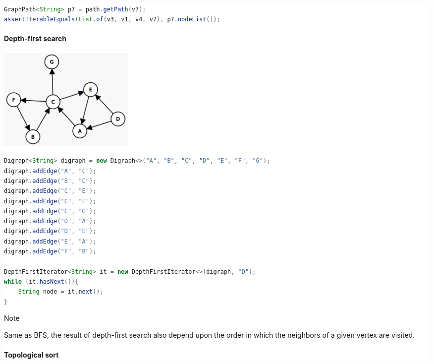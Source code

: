 ```java
GraphPath<String> p7 = path.getPath(v7);
assertIterableEquals(List.of(v3, v1, v4, v7), p7.nodeList());
```

#### Depth-first search

<img src="./images/image-20250721165413958.png" width="250" />

```java
Digraph<String> digraph = new Digraph<>("A", "B", "C", "D", "E", "F", "G");
digraph.addEdge("A", "C");
digraph.addEdge("B", "C");
digraph.addEdge("C", "E");
digraph.addEdge("C", "F");
digraph.addEdge("C", "G");
digraph.addEdge("D", "A");
digraph.addEdge("D", "E");
digraph.addEdge("E", "A");
digraph.addEdge("F", "B");

DepthFirstIterator<String> it = new DepthFirstIterator<>(digraph, "D");
while (it.hasNext()){
    String node = it.next();
}
```

> [!NOTE]
>
> Same as BFS, the result of depth-first search also depend upon the order in which the neighbors of a given vertex are visited.

#### Topological sort
